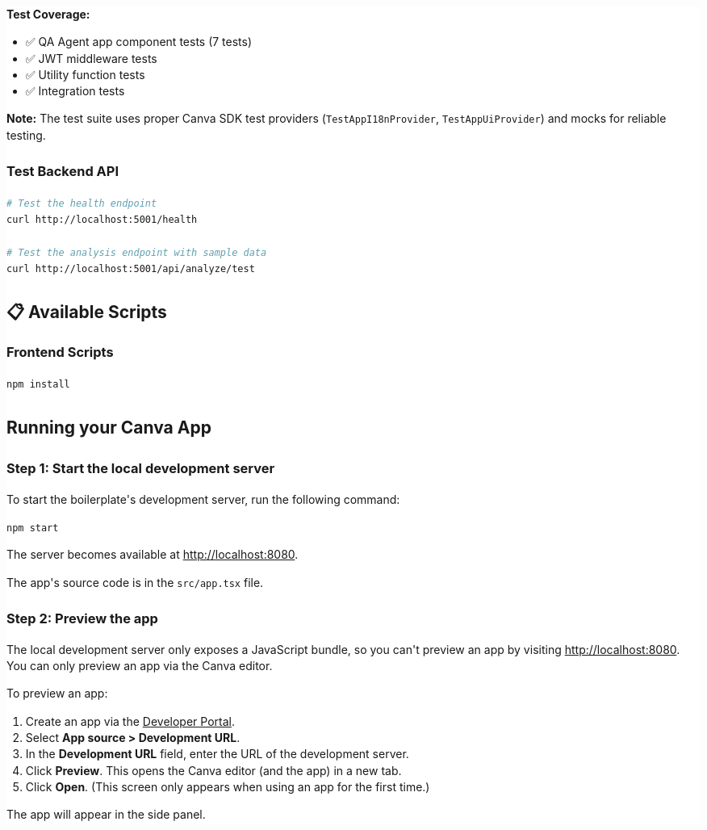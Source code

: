 **Test Coverage:**
- ✅ QA Agent app component tests (7 tests)
- ✅ JWT middleware tests
- ✅ Utility function tests
- ✅ Integration tests

**Note:** The test suite uses proper Canva SDK test providers (`TestAppI18nProvider`, `TestAppUiProvider`) and mocks for reliable testing.

### Test Backend API

```bash
# Test the health endpoint
curl http://localhost:5001/health

# Test the analysis endpoint with sample data
curl http://localhost:5001/api/analyze/test
```

## 📋 Available Scripts

### Frontend Scripts

```bash
npm install
```

## Running your Canva App

### Step 1: Start the local development server

To start the boilerplate's development server, run the following command:

```bash
npm start
```

The server becomes available at <http://localhost:8080>.

The app's source code is in the `src/app.tsx` file.

### Step 2: Preview the app

The local development server only exposes a JavaScript bundle, so you can't preview an app by visiting <http://localhost:8080>. You can only preview an app via the Canva editor.

To preview an app:

1. Create an app via the [Developer Portal](https://www.canva.com/developers/apps).
2. Select **App source > Development URL**.
3. In the **Development URL** field, enter the URL of the development server.
4. Click **Preview**. This opens the Canva editor (and the app) in a new tab.
5. Click **Open**. (This screen only appears when using an app for the first time.)

The app will appear in the side panel.
